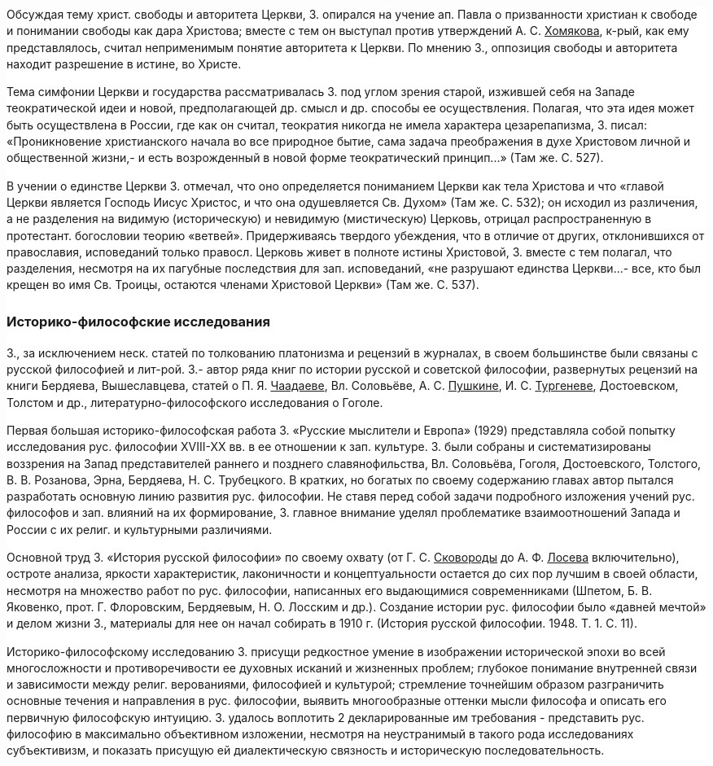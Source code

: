 Обсуждая тему христ. свободы и авторитета Церкви, З. опирался на учение ап. Павла о призванности христиан к свободе и понимании свободы как дара Христова; вместе с тем он выступал против утверждений А. С. [Хомякова](https://pravenc.ru/text/Хомякова.html), к-рый, как ему представлялось, считал неприменимым понятие авторитета к Церкви. По мнению З., оппозиция свободы и авторитета находит разрешение в истине, во Христе.

Тема симфонии Церкви и государства рассматривалась З. под углом зрения старой, изжившей себя на Западе теократической идеи и новой, предполагающей др. смысл и др. способы ее осуществления. Полагая, что эта идея может быть осуществлена в России, где как он считал, теократия никогда не имела характера цезарепапизма, З. писал: «Проникновение христианского начала во все природное бытие, сама задача преображения в духе Христовом личной и общественной жизни,- и есть возрожденный в новой форме теократический принцип...» (Там же. С. 527).

В учении о единстве Церкви З. отмечал, что оно определяется пониманием Церкви как тела Христова и что «главой Церкви является Господь Иисус Христос, и что она одушевляется Св. Духом» (Там же. С. 532); он исходил из различения, а не разделения на видимую (историческую) и невидимую (мистическую) Церковь, отрицал распространенную в протестант. богословии теорию «ветвей». Придерживаясь твердого убеждения, что в отличие от других, отклонившихся от православия, исповеданий только правосл. Церковь живет в полноте истины Христовой, З. вместе с тем полагал, что разделения, несмотря на их пагубные последствия для зап. исповеданий, «не разрушают единства Церкви...- все, кто был крещен во имя Св. Троицы, остаются членами Христовой Церкви» (Там же. С. 537).

### Историко-философские исследования

З., за исключением неск. статей по толкованию платонизма и рецензий в журналах, в своем большинстве были связаны с русской философией и лит-рой. З.- автор ряда книг по истории русской и советской философии, развернутых рецензий на книги Бердяева, Вышеславцева, статей о П. Я. [Чаадаеве](https://pravenc.ru/text/Чаадаеве.html), Вл. Соловьёве, А. С. [Пушкине](https://pravenc.ru/text/Пушкине.html), И. С. [Тургеневе](https://pravenc.ru/text/Тургеневе.html), Достоевском, Толстом и др., литературно-философского исследования о Гоголе.

Первая большая историко-философская работа З. «Русские мыслители и Европа» (1929) представляла собой попытку исследования рус. философии XVIII-XX вв. в ее отношении к зап. культуре. З. были собраны и систематизированы воззрения на Запад представителей раннего и позднего славянофильства, Вл. Соловьёва, Гоголя, Достоевского, Толстого, В. В. Розанова, Эрна, Бердяева, Н. С. Трубецкого. В кратких, но богатых по своему содержанию главах автор пытался разработать основную линию развития рус. философии. Не ставя перед собой задачи подробного изложения учений рус. философов и зап. влияний на их формирование, З. главное внимание уделял проблематике взаимоотношений Запада и России с их религ. и культурными различиями.

Основной труд З. «История русской философии» по своему охвату (от Г. С. [Сковороды](https://pravenc.ru/text/Сковороды.html) до А. Ф. [Лосева](https://pravenc.ru/text/Лосева.html) включительно), остроте анализа, яркости характеристик, лаконичности и концептуальности остается до сих пор лучшим в своей области, несмотря на множество работ по рус. философии, написанных его выдающимися современниками (Шпетом, Б. В. Яковенко, прот. Г. Флоровским, Бердяевым, Н. О. Лосским и др.). Создание истории рус. философии было «давней мечтой» и делом жизни З., материалы для нее он начал собирать в 1910 г. (История русской философии. 1948. Т. 1. С. 11).

Историко-философскому исследованию З. присущи редкостное умение в изображении исторической эпохи во всей многосложности и противоречивости ее духовных исканий и жизненных проблем; глубокое понимание внутренней связи и зависимости между религ. верованиями, философией и культурой; стремление точнейшим образом разграничить основные течения и направления в рус. философии, выявить многообразные оттенки мысли философа и описать его первичную философскую интуицию. З. удалось воплотить 2 декларированные им требования - представить рус. философию в максимально объективном изложении, несмотря на неустранимый в такого рода исследованиях субъективизм, и показать присущую ей диалектическую связность и историческую последовательность.
